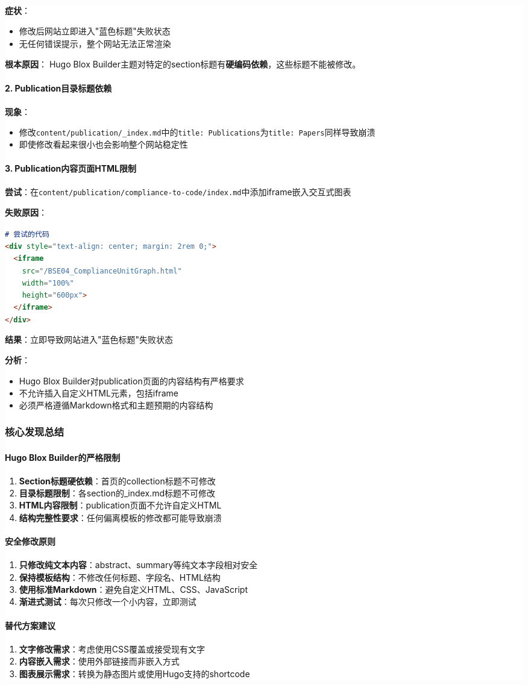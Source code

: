**症状**：
- 修改后网站立即进入"蓝色标题"失败状态
- 无任何错误提示，整个网站无法正常渲染

**根本原因**：
Hugo Blox Builder主题对特定的section标题有**硬编码依赖**，这些标题不能被修改。

#### 2. Publication目录标题依赖

**现象**：
- 修改`content/publication/_index.md`中的`title: Publications`为`title: Papers`同样导致崩溃
- 即使修改看起来很小也会影响整个网站稳定性

#### 3. Publication内容页面HTML限制

**尝试**：在`content/publication/compliance-to-code/index.md`中添加iframe嵌入交互式图表

**失败原因**：
```markdown
# 尝试的代码
<div style="text-align: center; margin: 2rem 0;">
  <iframe 
    src="/BSE04_ComplianceUnitGraph.html" 
    width="100%" 
    height="600px">
  </iframe>
</div>
```

**结果**：立即导致网站进入"蓝色标题"失败状态

**分析**：
- Hugo Blox Builder对publication页面的内容结构有严格要求
- 不允许插入自定义HTML元素，包括iframe
- 必须严格遵循Markdown格式和主题预期的内容结构

### 核心发现总结

#### Hugo Blox Builder的严格限制
1. **Section标题硬依赖**：首页的collection标题不可修改
2. **目录标题限制**：各section的_index.md标题不可修改  
3. **HTML内容限制**：publication页面不允许自定义HTML
4. **结构完整性要求**：任何偏离模板的修改都可能导致崩溃

#### 安全修改原则
1. **只修改纯文本内容**：abstract、summary等纯文本字段相对安全
2. **保持模板结构**：不修改任何标题、字段名、HTML结构
3. **使用标准Markdown**：避免自定义HTML、CSS、JavaScript
4. **渐进式测试**：每次只修改一个小内容，立即测试

#### 替代方案建议
1. **文字修改需求**：考虑使用CSS覆盖或接受现有文字
2. **内容嵌入需求**：使用外部链接而非嵌入方式
3. **图表展示需求**：转换为静态图片或使用Hugo支持的shortcode
